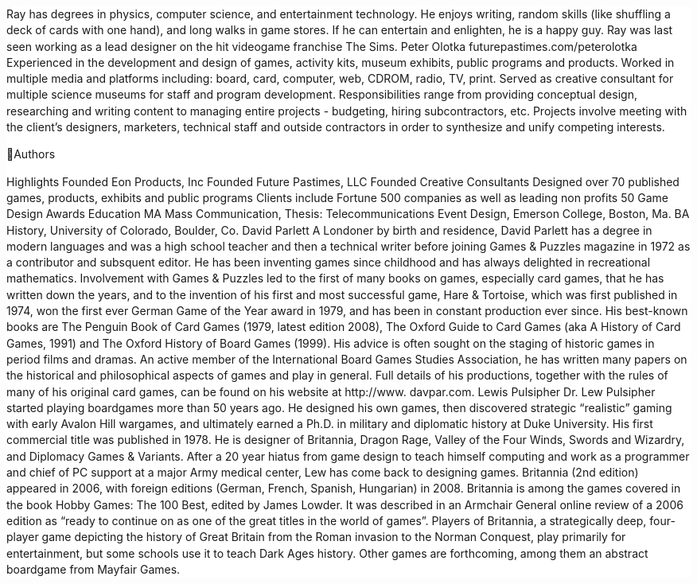 Ray has degrees in physics, computer science, and entertainment technology. He enjoys
writing, random skills (like shuffling a deck of cards with one hand), and long walks in game
stores. If he can entertain and enlighten, he is a happy guy. Ray was last seen working as a
lead designer on the hit videogame franchise The Sims.
Peter Olotka
futurepastimes.com/peterolotka
Experienced in the development and design of games, activity kits, museum exhibits,
public programs and products.
Worked in multiple media and platforms including: board, card, computer, web, CDROM,
radio, TV, print. Served as creative consultant for multiple science museums for staff and
program development. Responsibilities range from providing conceptual design, researching and writing content to managing entire projects - budgeting, hiring subcontractors, etc.
Projects involve meeting with the client’s designers, marketers, technical staff and outside
contractors in order to synthesize and unify competing interests.

Authors

Highlights
Founded Eon Products, Inc
Founded Future Pastimes, LLC
Founded Creative Consultants
Designed over 70 published games, products, exhibits and public programs
Clients include Fortune 500 companies as well as leading non profits
50 Game Design Awards
Education
MA Mass Communication,
Thesis: Telecommunications Event Design, Emerson College, Boston, Ma.
BA History, University of Colorado, Boulder, Co.
David Parlett
A Londoner by birth and residence, David Parlett has a degree in modern languages
and was a high school teacher and then a technical writer before joining Games & Puzzles
magazine in 1972 as a contributor and subsquent editor. He has been inventing games since
childhood and has always delighted in recreational mathematics. Involvement with Games
& Puzzles led to the first of many books on games, especially card games, that he has written
down the years, and to the invention of his first and most successful game, Hare & Tortoise,
which was first published in 1974, won the first ever German Game of the Year award in
1979, and has been in constant production ever since. His best-known books are The Penguin
Book of Card Games (1979, latest edition 2008), The Oxford Guide to Card Games (aka A History of
Card Games, 1991) and The Oxford History of Board Games (1999). His advice is often sought on
the staging of historic games in period films and dramas. An active member of the International Board Games Studies Association, he has written many papers on the historical and
philosophical aspects of games and play in general. Full details of his productions, together
with the rules of many of his original card games, can be found on his website at http://www.
davpar.com.
Lewis Pulsipher
Dr. Lew Pulsipher started playing boardgames more than 50 years ago. He designed his
own games, then discovered strategic “realistic” gaming with early Avalon Hill wargames,
and ultimately earned a Ph.D. in military and diplomatic history at Duke University. His
first commercial title was published in 1978. He is designer of Britannia, Dragon Rage, Valley
of the Four Winds, Swords and Wizardry, and Diplomacy Games & Variants.
After a 20 year hiatus from game design to teach himself computing and work as a programmer and chief of PC support at a major Army medical center, Lew has come back to
designing games. Britannia (2nd edition) appeared in 2006, with foreign editions (German,
French, Spanish, Hungarian) in 2008. Britannia is among the games covered in the book
Hobby Games: The 100 Best, edited by James Lowder. It was described in an Armchair General online review of a 2006 edition as “ready to continue on as one of the great titles in the
world of games”. Players of Britannia, a strategically deep, four-player game depicting the
history of Great Britain from the Roman invasion to the Norman Conquest, play primarily for
entertainment, but some schools use it to teach Dark Ages history. Other games are forthcoming, among them an abstract boardgame from Mayfair Games.
